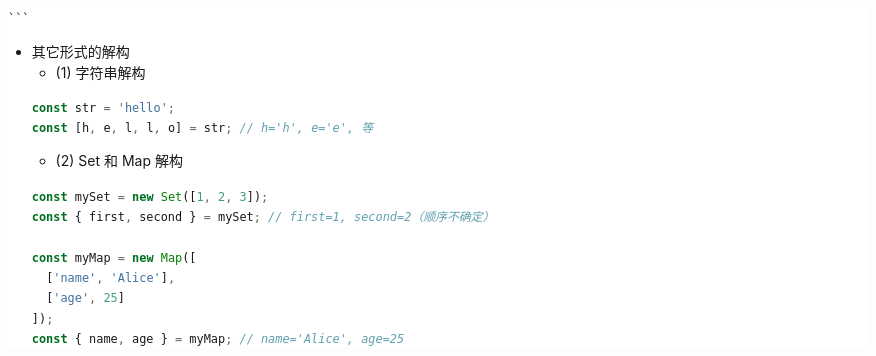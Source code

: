 	```
+ 其它形式的解构
	+ (1) 字符串解构
	```js
	const str = 'hello';
	const [h, e, l, l, o] = str; // h='h', e='e', 等
	
	```
	+ (2) Set 和 Map 解构
	```js
	const mySet = new Set([1, 2, 3]);
	const { first, second } = mySet; // first=1, second=2（顺序不确定）
	
	const myMap = new Map([
	  ['name', 'Alice'],
	  ['age', 25]
	]);
	const { name, age } = myMap; // name='Alice', age=25
	
	```
